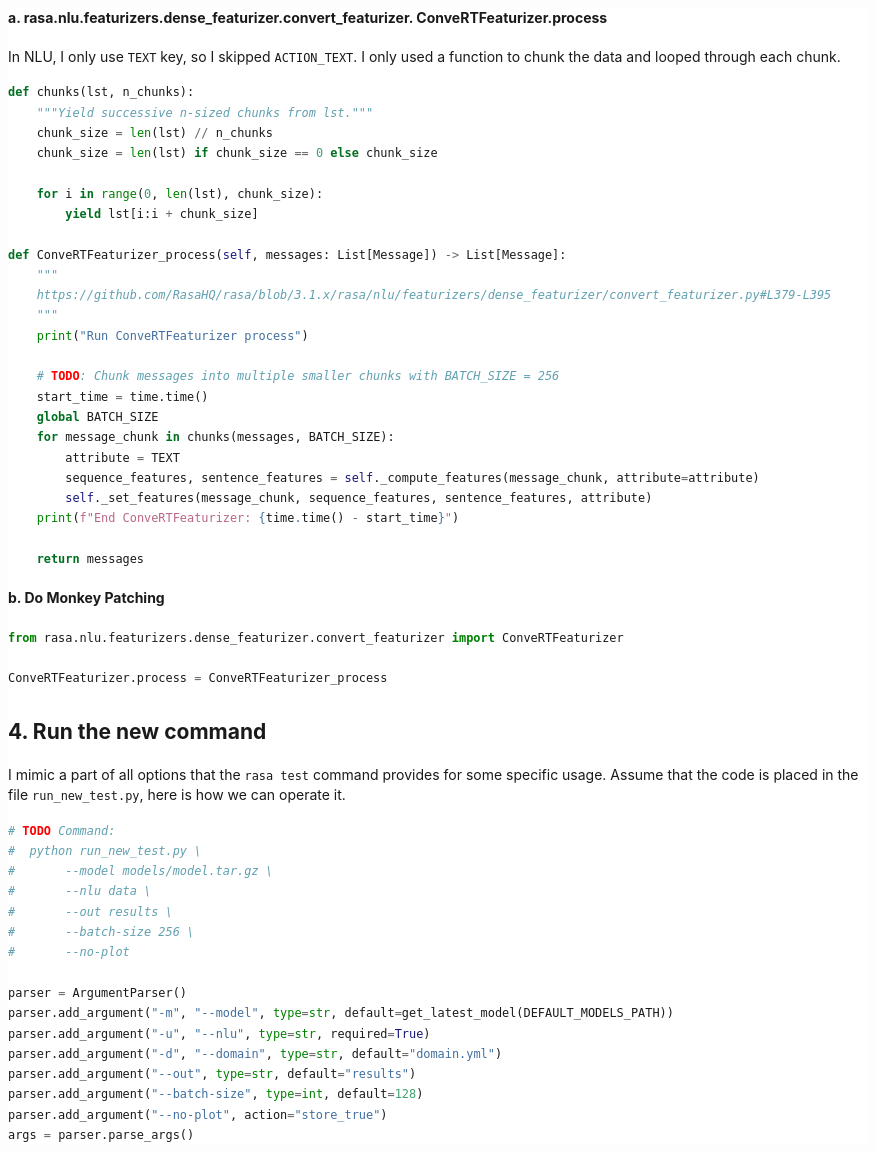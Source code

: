 #### a. rasa.nlu.featurizers.dense_featurizer.convert_featurizer. ConveRTFeaturizer.process

In NLU, I only use `TEXT` key, so I skipped `ACTION_TEXT`. I only used a function to chunk the data and looped through each chunk.

```python
def chunks(lst, n_chunks):
    """Yield successive n-sized chunks from lst."""
    chunk_size = len(lst) // n_chunks
    chunk_size = len(lst) if chunk_size == 0 else chunk_size

    for i in range(0, len(lst), chunk_size):
        yield lst[i:i + chunk_size]

def ConveRTFeaturizer_process(self, messages: List[Message]) -> List[Message]:
    """
    https://github.com/RasaHQ/rasa/blob/3.1.x/rasa/nlu/featurizers/dense_featurizer/convert_featurizer.py#L379-L395
    """
    print("Run ConveRTFeaturizer process")

    # TODO: Chunk messages into multiple smaller chunks with BATCH_SIZE = 256
    start_time = time.time()
    global BATCH_SIZE
    for message_chunk in chunks(messages, BATCH_SIZE):
        attribute = TEXT
        sequence_features, sentence_features = self._compute_features(message_chunk, attribute=attribute)
        self._set_features(message_chunk, sequence_features, sentence_features, attribute)
    print(f"End ConveRTFeaturizer: {time.time() - start_time}")

    return messages
```

#### b. Do Monkey Patching

```python
from rasa.nlu.featurizers.dense_featurizer.convert_featurizer import ConveRTFeaturizer

ConveRTFeaturizer.process = ConveRTFeaturizer_process
```

## 4. Run the new command

I mimic a part of all options that the `rasa test` command provides for some specific usage. Assume that the code is placed in the file `run_new_test.py`,  here is how we can operate it.

```python
# TODO Command:
#  python run_new_test.py \
#       --model models/model.tar.gz \
#       --nlu data \
#       --out results \
#       --batch-size 256 \
#       --no-plot

parser = ArgumentParser()
parser.add_argument("-m", "--model", type=str, default=get_latest_model(DEFAULT_MODELS_PATH))
parser.add_argument("-u", "--nlu", type=str, required=True)
parser.add_argument("-d", "--domain", type=str, default="domain.yml")
parser.add_argument("--out", type=str, default="results")
parser.add_argument("--batch-size", type=int, default=128)
parser.add_argument("--no-plot", action="store_true")
args = parser.parse_args()

```